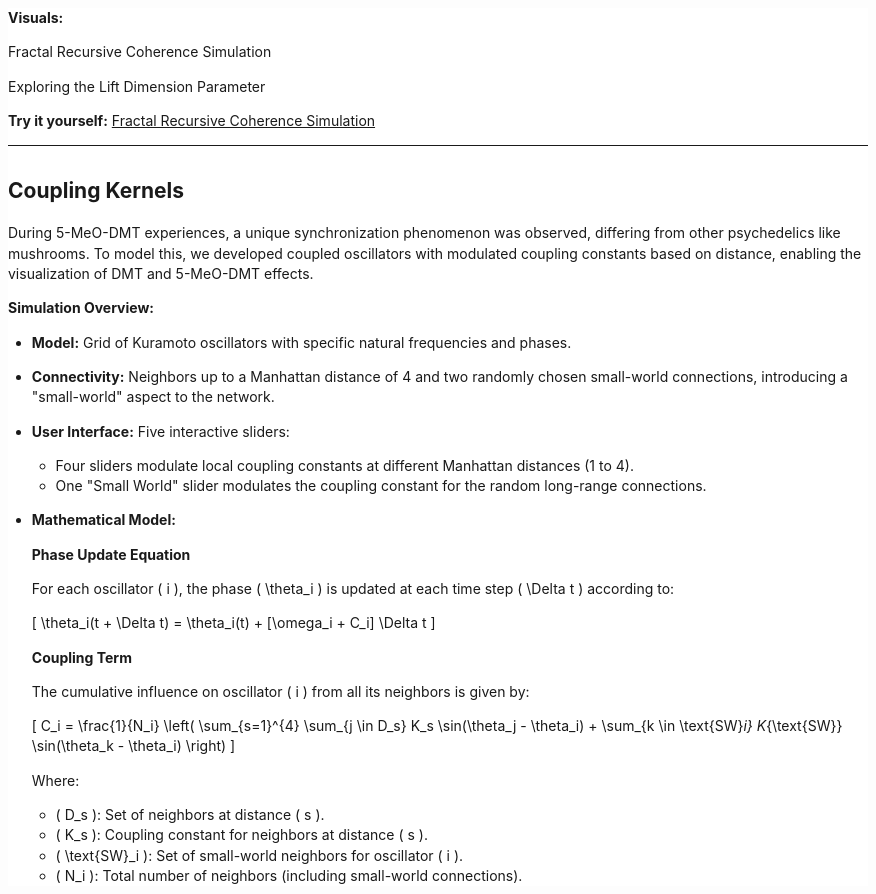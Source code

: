 **Visuals:**

<video src="images/cessation-simulations/image7.webm" autoplay loop controls muted class="img-fluid">
Your browser does not support the video tag.
</video>
<p class="text-center">Fractal Recursive Coherence Simulation</p>

<video src="images/cessation-simulations/image11.webm" autoplay loop controls muted class="img-fluid">
Your browser does not support the video tag.
</video>
<p class="text-center">Exploring the Lift Dimension Parameter</p>

**Try it yourself:** [Fractal Recursive Coherence Simulation](https://qri.org/demo/fractal_recursive_coherence.html)

---

## Coupling Kernels

During 5-MeO-DMT experiences, a unique synchronization phenomenon was observed, differing from other psychedelics like mushrooms. To model this, we developed coupled oscillators with modulated coupling constants based on distance, enabling the visualization of DMT and 5-MeO-DMT effects.

**Simulation Overview:**

- **Model:** Grid of Kuramoto oscillators with specific natural frequencies and phases.
- **Connectivity:** Neighbors up to a Manhattan distance of 4 and two randomly chosen small-world connections, introducing a "small-world" aspect to the network.
- **User Interface:** Five interactive sliders:
  - Four sliders modulate local coupling constants at different Manhattan distances (1 to 4).
  - One "Small World" slider modulates the coupling constant for the random long-range connections.
- **Mathematical Model:**

  **Phase Update Equation**

  For each oscillator \( i \), the phase \( \theta_i \) is updated at each time step \( \Delta t \) according to:

  \[
  \theta_i(t + \Delta t) = \theta_i(t) + [\omega_i + C_i] \Delta t
  \]

  **Coupling Term**

  The cumulative influence on oscillator \( i \) from all its neighbors is given by:

  \[
  C_i = \frac{1}{N_i} \left( \sum_{s=1}^{4} \sum_{j \in D_s} K_s \sin(\theta_j - \theta_i) + \sum_{k \in \text{SW}_i} K_{\text{SW}} \sin(\theta_k - \theta_i) \right)
  \]

  Where:

  - \( D_s \): Set of neighbors at distance \( s \).
  - \( K_s \): Coupling constant for neighbors at distance \( s \).
  - \( \text{SW}_i \): Set of small-world neighbors for oscillator \( i \).
  - \( N_i \): Total number of neighbors (including small-world connections).
